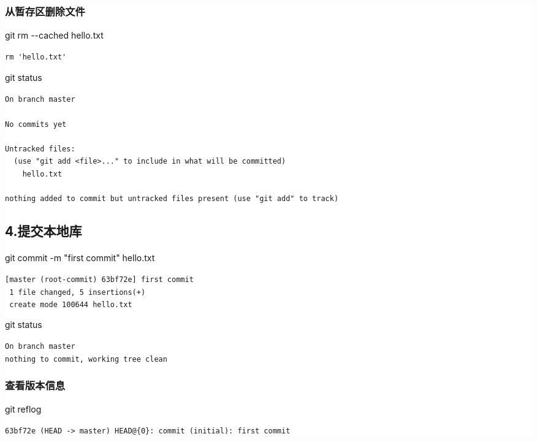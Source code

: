 

### 从暂存区删除文件

git rm --cached hello.txt 

```
rm 'hello.txt'
```

git status

```
On branch master

No commits yet

Untracked files:
  (use "git add <file>..." to include in what will be committed)
	hello.txt

nothing added to commit but untracked files present (use "git add" to track)

```





## 4.提交本地库



git commit -m "first commit" hello.txt

```
[master (root-commit) 63bf72e] first commit
 1 file changed, 5 insertions(+)
 create mode 100644 hello.txt

```



git status

```
On branch master
nothing to commit, working tree clean
```



### 查看版本信息

git reflog

```
63bf72e (HEAD -> master) HEAD@{0}: commit (initial): first commit
```

